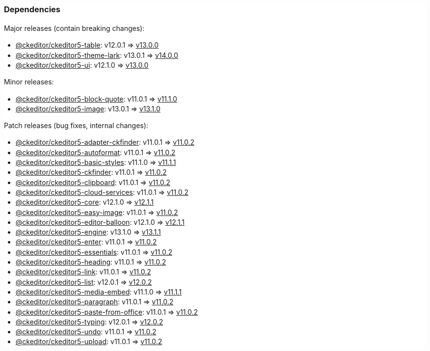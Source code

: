 ### Dependencies

Major releases (contain breaking changes):

* [@ckeditor/ckeditor5-table](https://www.npmjs.com/package/@ckeditor/ckeditor5-table): v12.0.1 => [v13.0.0](https://github.com/ckeditor/ckeditor5-table/releases/tag/v13.0.0)
* [@ckeditor/ckeditor5-theme-lark](https://www.npmjs.com/package/@ckeditor/ckeditor5-theme-lark): v13.0.1 => [v14.0.0](https://github.com/ckeditor/ckeditor5-theme-lark/releases/tag/v14.0.0)
* [@ckeditor/ckeditor5-ui](https://www.npmjs.com/package/@ckeditor/ckeditor5-ui): v12.1.0 => [v13.0.0](https://github.com/ckeditor/ckeditor5-ui/releases/tag/v13.0.0)

Minor releases:

* [@ckeditor/ckeditor5-block-quote](https://www.npmjs.com/package/@ckeditor/ckeditor5-block-quote): v11.0.1 => [v11.1.0](https://github.com/ckeditor/ckeditor5-block-quote/releases/tag/v11.1.0)
* [@ckeditor/ckeditor5-image](https://www.npmjs.com/package/@ckeditor/ckeditor5-image): v13.0.1 => [v13.1.0](https://github.com/ckeditor/ckeditor5-image/releases/tag/v13.1.0)

Patch releases (bug fixes, internal changes):

* [@ckeditor/ckeditor5-adapter-ckfinder](https://www.npmjs.com/package/@ckeditor/ckeditor5-adapter-ckfinder): v11.0.1 => [v11.0.2](https://github.com/ckeditor/ckeditor5-adapter-ckfinder/releases/tag/v11.0.2)
* [@ckeditor/ckeditor5-autoformat](https://www.npmjs.com/package/@ckeditor/ckeditor5-autoformat): v11.0.1 => [v11.0.2](https://github.com/ckeditor/ckeditor5-autoformat/releases/tag/v11.0.2)
* [@ckeditor/ckeditor5-basic-styles](https://www.npmjs.com/package/@ckeditor/ckeditor5-basic-styles): v11.1.0 => [v11.1.1](https://github.com/ckeditor/ckeditor5-basic-styles/releases/tag/v11.1.1)
* [@ckeditor/ckeditor5-ckfinder](https://www.npmjs.com/package/@ckeditor/ckeditor5-ckfinder): v11.0.1 => [v11.0.2](https://github.com/ckeditor/ckeditor5-ckfinder/releases/tag/v11.0.2)
* [@ckeditor/ckeditor5-clipboard](https://www.npmjs.com/package/@ckeditor/ckeditor5-clipboard): v11.0.1 => [v11.0.2](https://github.com/ckeditor/ckeditor5-clipboard/releases/tag/v11.0.2)
* [@ckeditor/ckeditor5-cloud-services](https://www.npmjs.com/package/@ckeditor/ckeditor5-cloud-services): v11.0.1 => [v11.0.2](https://github.com/ckeditor/ckeditor5-cloud-services/releases/tag/v11.0.2)
* [@ckeditor/ckeditor5-core](https://www.npmjs.com/package/@ckeditor/ckeditor5-core): v12.1.0 => [v12.1.1](https://github.com/ckeditor/ckeditor5-core/releases/tag/v12.1.1)
* [@ckeditor/ckeditor5-easy-image](https://www.npmjs.com/package/@ckeditor/ckeditor5-easy-image): v11.0.1 => [v11.0.2](https://github.com/ckeditor/ckeditor5-easy-image/releases/tag/v11.0.2)
* [@ckeditor/ckeditor5-editor-balloon](https://www.npmjs.com/package/@ckeditor/ckeditor5-editor-balloon): v12.1.0 => [v12.1.1](https://github.com/ckeditor/ckeditor5-editor-balloon/releases/tag/v12.1.1)
* [@ckeditor/ckeditor5-engine](https://www.npmjs.com/package/@ckeditor/ckeditor5-engine): v13.1.0 => [v13.1.1](https://github.com/ckeditor/ckeditor5-engine/releases/tag/v13.1.1)
* [@ckeditor/ckeditor5-enter](https://www.npmjs.com/package/@ckeditor/ckeditor5-enter): v11.0.1 => [v11.0.2](https://github.com/ckeditor/ckeditor5-enter/releases/tag/v11.0.2)
* [@ckeditor/ckeditor5-essentials](https://www.npmjs.com/package/@ckeditor/ckeditor5-essentials): v11.0.1 => [v11.0.2](https://github.com/ckeditor/ckeditor5-essentials/releases/tag/v11.0.2)
* [@ckeditor/ckeditor5-heading](https://www.npmjs.com/package/@ckeditor/ckeditor5-heading): v11.0.1 => [v11.0.2](https://github.com/ckeditor/ckeditor5-heading/releases/tag/v11.0.2)
* [@ckeditor/ckeditor5-link](https://www.npmjs.com/package/@ckeditor/ckeditor5-link): v11.0.1 => [v11.0.2](https://github.com/ckeditor/ckeditor5-link/releases/tag/v11.0.2)
* [@ckeditor/ckeditor5-list](https://www.npmjs.com/package/@ckeditor/ckeditor5-list): v12.0.1 => [v12.0.2](https://github.com/ckeditor/ckeditor5-list/releases/tag/v12.0.2)
* [@ckeditor/ckeditor5-media-embed](https://www.npmjs.com/package/@ckeditor/ckeditor5-media-embed): v11.1.0 => [v11.1.1](https://github.com/ckeditor/ckeditor5-media-embed/releases/tag/v11.1.1)
* [@ckeditor/ckeditor5-paragraph](https://www.npmjs.com/package/@ckeditor/ckeditor5-paragraph): v11.0.1 => [v11.0.2](https://github.com/ckeditor/ckeditor5-paragraph/releases/tag/v11.0.2)
* [@ckeditor/ckeditor5-paste-from-office](https://www.npmjs.com/package/@ckeditor/ckeditor5-paste-from-office): v11.0.1 => [v11.0.2](https://github.com/ckeditor/ckeditor5-paste-from-office/releases/tag/v11.0.2)
* [@ckeditor/ckeditor5-typing](https://www.npmjs.com/package/@ckeditor/ckeditor5-typing): v12.0.1 => [v12.0.2](https://github.com/ckeditor/ckeditor5-typing/releases/tag/v12.0.2)
* [@ckeditor/ckeditor5-undo](https://www.npmjs.com/package/@ckeditor/ckeditor5-undo): v11.0.1 => [v11.0.2](https://github.com/ckeditor/ckeditor5-undo/releases/tag/v11.0.2)
* [@ckeditor/ckeditor5-upload](https://www.npmjs.com/package/@ckeditor/ckeditor5-upload): v11.0.1 => [v11.0.2](https://github.com/ckeditor/ckeditor5-upload/releases/tag/v11.0.2)